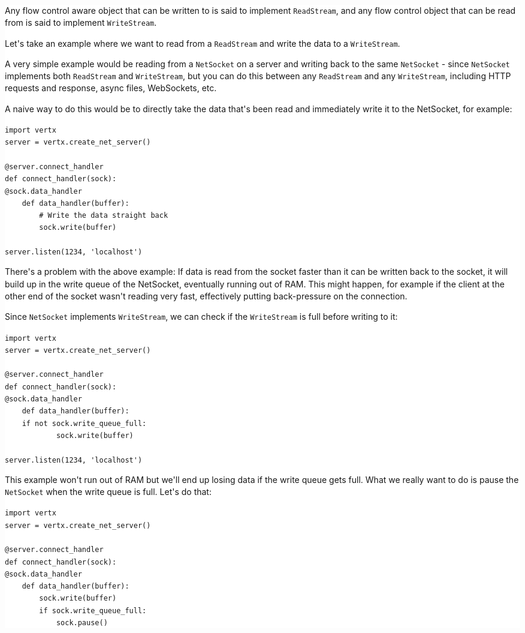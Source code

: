 Any flow control aware object that can be written to is said to implement `ReadStream`, and any flow control object that can be read from is said to implement `WriteStream`.

Let's take an example where we want to read from a `ReadStream` and write the data to a `WriteStream`.

A very simple example would be reading from a `NetSocket` on a server and writing back to the same `NetSocket` - since `NetSocket` implements both `ReadStream` and `WriteStream`, but you can do this between any `ReadStream` and any `WriteStream`, including HTTP requests and response, async files, WebSockets, etc.

A naive way to do this would be to directly take the data that's been read and immediately write it to the NetSocket, for example:

    import vertx
    server = vertx.create_net_server()

    @server.connect_handler
    def connect_handler(sock):
	@sock.data_handler
        def data_handler(buffer):
            # Write the data straight back
            sock.write(buffer)
       
    server.listen(1234, 'localhost')

There's a problem with the above example: If data is read from the socket faster than it can be written back to the socket, it will build up in the write queue of the NetSocket, eventually running out of RAM. This might happen, for example if the client at the other end of the socket wasn't reading very fast, effectively putting back-pressure on the connection.

Since `NetSocket` implements `WriteStream`, we can check if the `WriteStream` is full before writing to it:

    import vertx
    server = vertx.create_net_server()

    @server.connect_handler
    def connect_handler(sock):
	@sock.data_handler
        def data_handler(buffer):
	    if not sock.write_queue_full:
            	sock.write(buffer) 
       
    server.listen(1234, 'localhost')

This example won't run out of RAM but we'll end up losing data if the write queue gets full. What we really want to do is pause the `NetSocket` when the write queue is full. Let's do that:

    import vertx
    server = vertx.create_net_server()

    @server.connect_handler
    def connect_handler(sock):
	@sock.data_handler
        def data_handler(buffer):
            sock.write(buffer)
            if sock.write_queue_full:
                sock.pause()
       